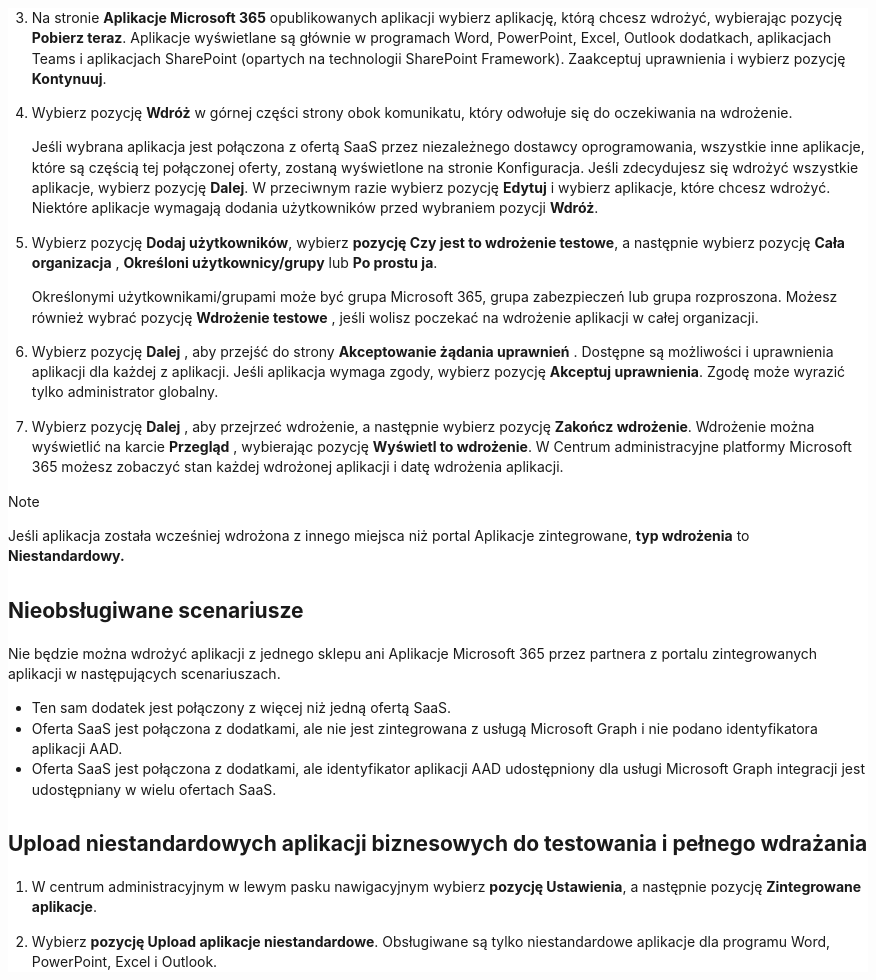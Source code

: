 3. Na stronie **Aplikacje Microsoft 365** opublikowanych aplikacji wybierz aplikację, którą chcesz wdrożyć, wybierając pozycję **Pobierz teraz**. Aplikacje wyświetlane są głównie w programach Word, PowerPoint, Excel, Outlook dodatkach, aplikacjach Teams i aplikacjach SharePoint (opartych na technologii SharePoint Framework). Zaakceptuj uprawnienia i wybierz pozycję **Kontynuuj**.

5. Wybierz pozycję **Wdróż** w górnej części strony obok komunikatu, który odwołuje się do oczekiwania na wdrożenie.

    Jeśli wybrana aplikacja jest połączona z ofertą SaaS przez niezależnego dostawcy oprogramowania, wszystkie inne aplikacje, które są częścią tej połączonej oferty, zostaną wyświetlone na stronie Konfiguracja. Jeśli zdecydujesz się wdrożyć wszystkie aplikacje, wybierz pozycję **Dalej**. W przeciwnym razie wybierz pozycję **Edytuj** i wybierz aplikacje, które chcesz wdrożyć. Niektóre aplikacje wymagają dodania użytkowników przed wybraniem pozycji **Wdróż**.

6. Wybierz pozycję **Dodaj użytkowników**, wybierz **pozycję Czy jest to wdrożenie testowe**, a następnie wybierz pozycję **Cała organizacja** , **Określoni użytkownicy/grupy** lub **Po prostu ja**.

    Określonymi użytkownikami/grupami może być grupa Microsoft 365, grupa zabezpieczeń lub grupa rozproszona. Możesz również wybrać pozycję **Wdrożenie testowe** , jeśli wolisz poczekać na wdrożenie aplikacji w całej organizacji.

7. Wybierz pozycję **Dalej** , aby przejść do strony **Akceptowanie żądania uprawnień** . Dostępne są możliwości i uprawnienia aplikacji dla każdej z aplikacji. Jeśli aplikacja wymaga zgody, wybierz pozycję **Akceptuj uprawnienia**. Zgodę może wyrazić tylko administrator globalny.

8. Wybierz pozycję **Dalej** , aby przejrzeć wdrożenie, a następnie wybierz pozycję **Zakończ wdrożenie**. Wdrożenie można wyświetlić na karcie **Przegląd** , wybierając pozycję **Wyświetl to wdrożenie**. W Centrum administracyjne platformy Microsoft 365 możesz zobaczyć stan każdej wdrożonej aplikacji i datę wdrożenia aplikacji.

> [!NOTE]
> Jeśli aplikacja została wcześniej wdrożona z innego miejsca niż portal Aplikacje zintegrowane, **typ wdrożenia** to **Niestandardowy.**

## <a name="unsupported-scenarios"></a>Nieobsługiwane scenariusze

Nie będzie można wdrożyć aplikacji z jednego sklepu ani Aplikacje Microsoft 365 przez partnera z portalu zintegrowanych aplikacji w następujących scenariuszach.

- Ten sam dodatek jest połączony z więcej niż jedną ofertą SaaS.
- Oferta SaaS jest połączona z dodatkami, ale nie jest zintegrowana z usługą Microsoft Graph i nie podano identyfikatora aplikacji AAD.
- Oferta SaaS jest połączona z dodatkami, ale identyfikator aplikacji AAD udostępniony dla usługi Microsoft Graph integracji jest udostępniany w wielu ofertach SaaS.

## <a name="upload-custom-line-of-business-apps-for-testing-and-full-deployment"></a>Upload niestandardowych aplikacji biznesowych do testowania i pełnego wdrażania

1. W centrum administracyjnym w lewym pasku nawigacyjnym wybierz **pozycję Ustawienia**, a następnie pozycję **Zintegrowane aplikacje**.

2. Wybierz **pozycję Upload aplikacje niestandardowe**. Obsługiwane są tylko niestandardowe aplikacje dla programu Word, PowerPoint, Excel i Outlook.
